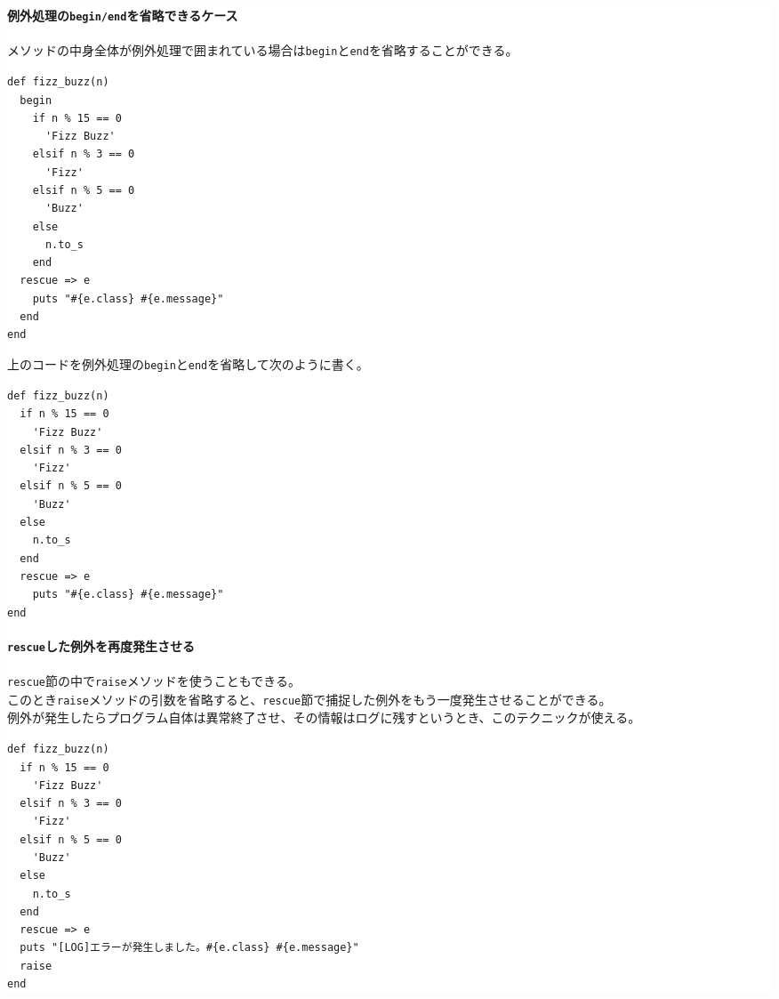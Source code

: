 #### 例外処理の`begin/end`を省略できるケース
メソッドの中身全体が例外処理で囲まれている場合は`begin`と`end`を省略することができる。  

```
def fizz_buzz(n)
  begin
    if n % 15 == 0
      'Fizz Buzz'
    elsif n % 3 == 0
      'Fizz'
    elsif n % 5 == 0
      'Buzz'
    else
      n.to_s
    end
  rescue => e
    puts "#{e.class} #{e.message}"
  end
end
```

上のコードを例外処理の`begin`と`end`を省略して次のように書く。  

```
def fizz_buzz(n)
  if n % 15 == 0
    'Fizz Buzz'
  elsif n % 3 == 0
    'Fizz'
  elsif n % 5 == 0
    'Buzz'
  else
    n.to_s
  end
  rescue => e
    puts "#{e.class} #{e.message}"
end
```

#### `rescue`した例外を再度発生させる
`rescue`節の中で`raise`メソッドを使うこともできる。  
このとき`raise`メソッドの引数を省略すると、`rescue`節で捕捉した例外をもう一度発生させることができる。  
例外が発生したらプログラム自体は異常終了させ、その情報はログに残すというとき、このテクニックが使える。  

```
def fizz_buzz(n)
  if n % 15 == 0
    'Fizz Buzz'
  elsif n % 3 == 0
    'Fizz'
  elsif n % 5 == 0
    'Buzz'
  else
    n.to_s
  end
  rescue => e
  puts "[LOG]エラーが発生しました。#{e.class} #{e.message}"
  raise
end
```
